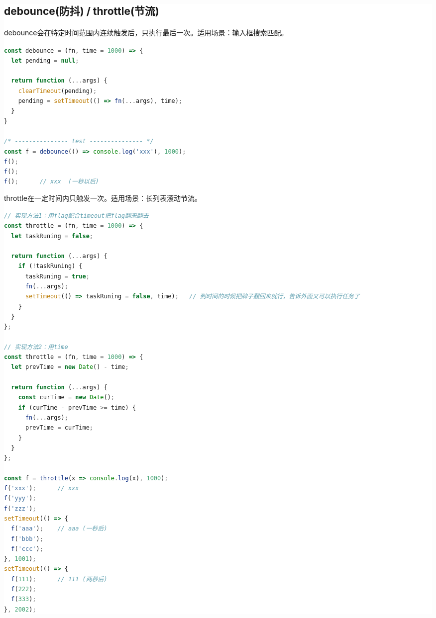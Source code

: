 ## debounce(防抖) / throttle(节流)
debounce会在特定时间范围内连续触发后，只执行最后一次。适用场景：输入框搜索匹配。
```ts
const debounce = (fn, time = 1000) => {
  let pending = null;

  return function (...args) {
    clearTimeout(pending);
    pending = setTimeout(() => fn(...args), time);
  }
}

/* --------------- test --------------- */
const f = debounce(() => console.log('xxx'), 1000);
f();
f();
f();      // xxx  (一秒以后)
```

throttle在一定时间内只触发一次。适用场景：长列表滚动节流。
```ts
// 实现方法1：用flag配合timeout把flag翻来翻去
const throttle = (fn, time = 1000) => {
  let taskRuning = false;

  return function (...args) {
    if (!taskRuning) {
      taskRuning = true;
      fn(...args);
      setTimeout(() => taskRuning = false, time);   // 到时间的时候把牌子翻回来就行，告诉外面又可以执行任务了
    }
  }
};

// 实现方法2：用time
const throttle = (fn, time = 1000) => {
  let prevTime = new Date() - time;

  return function (...args) {
    const curTime = new Date();
    if (curTime - prevTime >= time) {
      fn(...args);
      prevTime = curTime;
    }
  }
};

const f = throttle(x => console.log(x), 1000);
f('xxx');      // xxx
f('yyy');
f('zzz');
setTimeout(() => {
  f('aaa');    // aaa (一秒后)
  f('bbb');
  f('ccc');
}, 1001);
setTimeout(() => {
  f(111);      // 111 (两秒后)
  f(222);
  f(333);
}, 2002);
```
